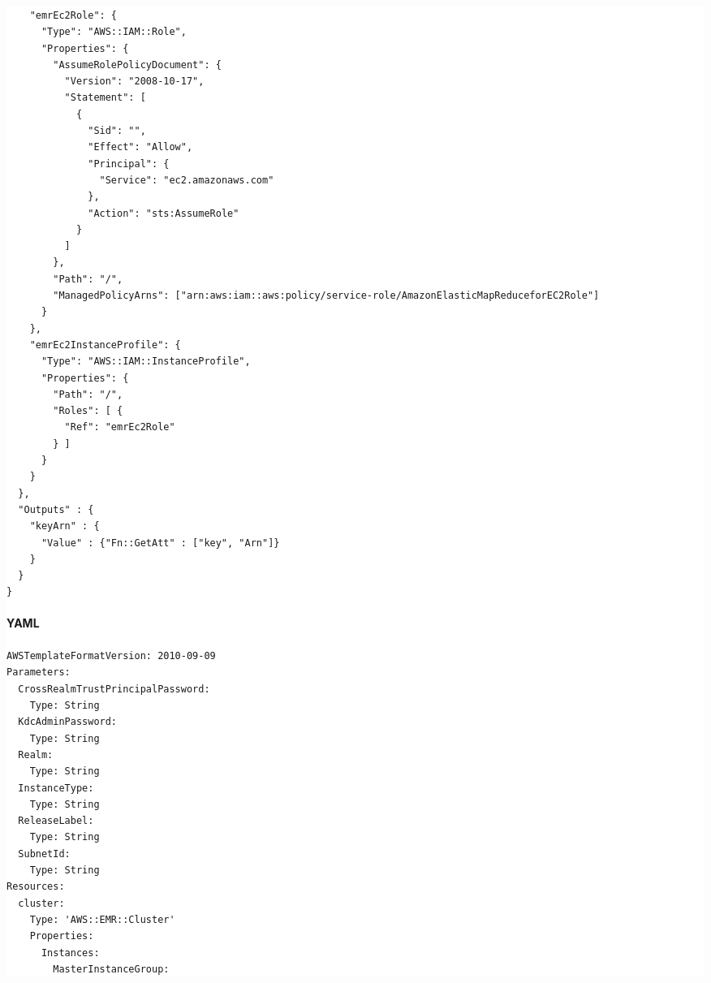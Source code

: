 ```
    "emrEc2Role": {
      "Type": "AWS::IAM::Role",
      "Properties": {
        "AssumeRolePolicyDocument": {
          "Version": "2008-10-17",
          "Statement": [
            {
              "Sid": "",
              "Effect": "Allow",
              "Principal": {
                "Service": "ec2.amazonaws.com"
              },
              "Action": "sts:AssumeRole"
            }
          ]
        },
        "Path": "/",
        "ManagedPolicyArns": ["arn:aws:iam::aws:policy/service-role/AmazonElasticMapReduceforEC2Role"]
      }
    },
    "emrEc2InstanceProfile": {
      "Type": "AWS::IAM::InstanceProfile",
      "Properties": {
        "Path": "/",
        "Roles": [ {
          "Ref": "emrEc2Role"
        } ]
      }
    }
  },
  "Outputs" : {
    "keyArn" : {
      "Value" : {"Fn::GetAtt" : ["key", "Arn"]}
    }
  }
}
```

#### YAML<a name="aws-resource-elasticmapreduce-cluster--examples--Create_a_cluster_with_Kerberos_authentication--yaml"></a>

```
AWSTemplateFormatVersion: 2010-09-09
Parameters:
  CrossRealmTrustPrincipalPassword:
    Type: String
  KdcAdminPassword:
    Type: String
  Realm:
    Type: String
  InstanceType:
    Type: String
  ReleaseLabel:
    Type: String
  SubnetId:
    Type: String
Resources:
  cluster:
    Type: 'AWS::EMR::Cluster'
    Properties:
      Instances:
        MasterInstanceGroup:
```